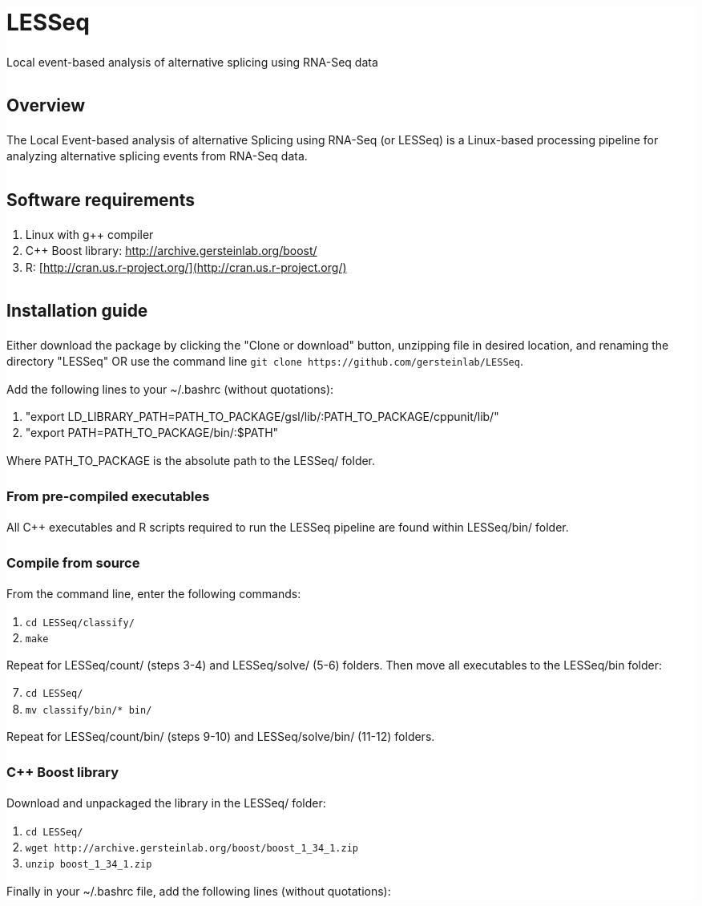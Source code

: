 # LESSeq
Local event-based analysis of alternative splicing using RNA-Seq data

## Overview
The Local Event-based analysis of alternative Splicing using RNA-Seq (or LESSeq) is a Linux-based processing pipeline for analyzing alternative splicing events from RNA-Seq data.

## Software requirements
1. Linux with g++ compiler
2. C++ Boost library: http://archive.gersteinlab.org/boost/
3. R: [http://cran.us.r-project.org/](http://cran.us.r-project.org/)

## Installation guide

Either download the package by clicking the "Clone or download" button, unzipping file in desired location, and renaming the directory "LESSeq" OR use the command line ``` git clone https://github.com/gersteinlab/LESSeq ```.

Add the following lines to your ~/.bashrc (without quotations):

1. "export LD_LIBRARY_PATH=PATH_TO_PACKAGE/gsl/lib/:PATH_TO_PACKAGE/cppunit/lib/"
2. "export PATH=PATH_TO_PACKAGE/bin/:$PATH"
     
Where PATH_TO_PACKAGE is the absolute path to the LESSeq/ folder.

### From pre-compiled executables
All C++ executables and R scripts required to run the LESSeq pipeline are found within LESSeq/bin/ folder.

### Compile from source
From the command line, enter the following commands:

1. ``` cd LESSeq/classify/ ```
2. ``` make ```

Repeat for LESSeq/count/ (steps 3-4) and LESSeq/solve/ (5-6) folders. Then move all executables to the LESSeq/bin folder:

7. ``` cd LESSeq/ ```
8. ``` mv classify/bin/* bin/ ``` 

Repeat for LESSeq/count/bin/ (steps 9-10) and LESSeq/solve/bin/ (11-12) folders.

### C++ Boost library

Download and unpackaged the library in the LESSeq/ folder:

1. ``` cd LESSeq/ ```
2. ``` wget http://archive.gersteinlab.org/boost/boost_1_34_1.zip ```
3. ``` unzip boost_1_34_1.zip ```

Finally in your ~/.bashrc file, add the following lines (without quotations):

